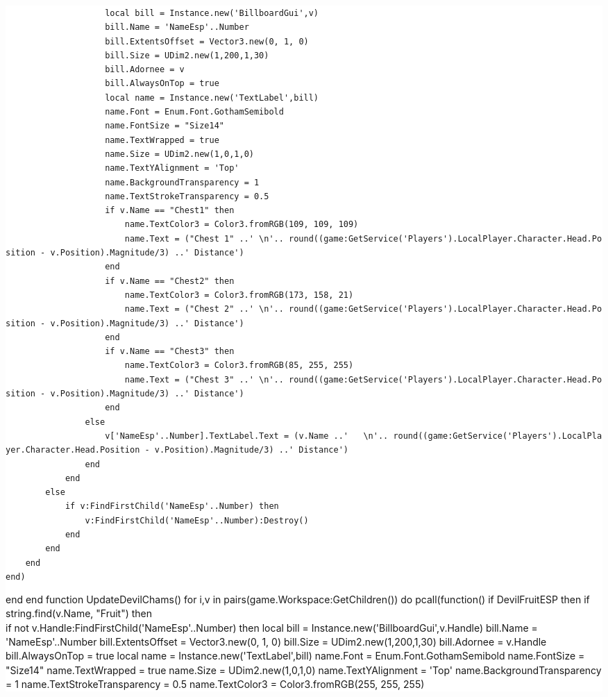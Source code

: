                         local bill = Instance.new('BillboardGui',v)
                        bill.Name = 'NameEsp'..Number
                        bill.ExtentsOffset = Vector3.new(0, 1, 0)
                        bill.Size = UDim2.new(1,200,1,30)
                        bill.Adornee = v
                        bill.AlwaysOnTop = true
                        local name = Instance.new('TextLabel',bill)
                        name.Font = Enum.Font.GothamSemibold
                        name.FontSize = "Size14"
                        name.TextWrapped = true
                        name.Size = UDim2.new(1,0,1,0)
                        name.TextYAlignment = 'Top'
                        name.BackgroundTransparency = 1
                        name.TextStrokeTransparency = 0.5
                        if v.Name == "Chest1" then
                            name.TextColor3 = Color3.fromRGB(109, 109, 109)
                            name.Text = ("Chest 1" ..' \n'.. round((game:GetService('Players').LocalPlayer.Character.Head.Position - v.Position).Magnitude/3) ..' Distance')
                        end
                        if v.Name == "Chest2" then
                            name.TextColor3 = Color3.fromRGB(173, 158, 21)
                            name.Text = ("Chest 2" ..' \n'.. round((game:GetService('Players').LocalPlayer.Character.Head.Position - v.Position).Magnitude/3) ..' Distance')
                        end
                        if v.Name == "Chest3" then
                            name.TextColor3 = Color3.fromRGB(85, 255, 255)
                            name.Text = ("Chest 3" ..' \n'.. round((game:GetService('Players').LocalPlayer.Character.Head.Position - v.Position).Magnitude/3) ..' Distance')
                        end
                    else
                        v['NameEsp'..Number].TextLabel.Text = (v.Name ..'   \n'.. round((game:GetService('Players').LocalPlayer.Character.Head.Position - v.Position).Magnitude/3) ..' Distance')
                    end
                end
            else
                if v:FindFirstChild('NameEsp'..Number) then
                    v:FindFirstChild('NameEsp'..Number):Destroy()
                end
            end
        end
    end)
end
end
function UpdateDevilChams() 
for i,v in pairs(game.Workspace:GetChildren()) do
    pcall(function()
        if DevilFruitESP then
            if string.find(v.Name, "Fruit") then   
                if not v.Handle:FindFirstChild('NameEsp'..Number) then
                    local bill = Instance.new('BillboardGui',v.Handle)
                    bill.Name = 'NameEsp'..Number
                    bill.ExtentsOffset = Vector3.new(0, 1, 0)
                    bill.Size = UDim2.new(1,200,1,30)
                    bill.Adornee = v.Handle
                    bill.AlwaysOnTop = true
                    local name = Instance.new('TextLabel',bill)
                    name.Font = Enum.Font.GothamSemibold
                    name.FontSize = "Size14"
                    name.TextWrapped = true
                    name.Size = UDim2.new(1,0,1,0)
                    name.TextYAlignment = 'Top'
                    name.BackgroundTransparency = 1
                    name.TextStrokeTransparency = 0.5
                    name.TextColor3 = Color3.fromRGB(255, 255, 255)